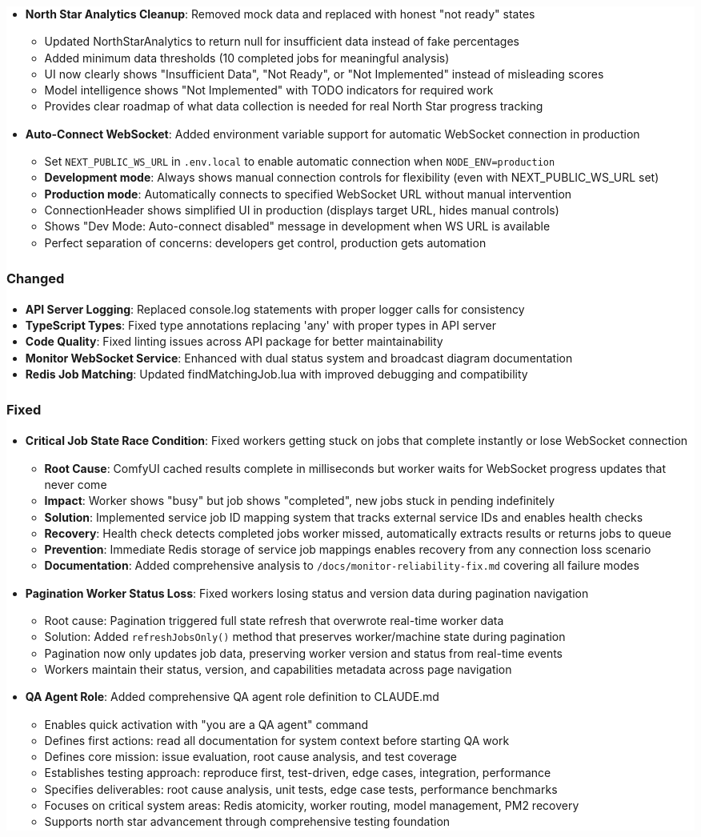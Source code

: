 - **North Star Analytics Cleanup**: Removed mock data and replaced with honest "not ready" states
  - Updated NorthStarAnalytics to return null for insufficient data instead of fake percentages
  - Added minimum data thresholds (10 completed jobs for meaningful analysis)
  - UI now clearly shows "Insufficient Data", "Not Ready", or "Not Implemented" instead of misleading scores
  - Model intelligence shows "Not Implemented" with TODO indicators for required work
  - Provides clear roadmap of what data collection is needed for real North Star progress tracking

- **Auto-Connect WebSocket**: Added environment variable support for automatic WebSocket connection in production
  - Set `NEXT_PUBLIC_WS_URL` in `.env.local` to enable automatic connection when `NODE_ENV=production`
  - **Development mode**: Always shows manual connection controls for flexibility (even with NEXT_PUBLIC_WS_URL set)
  - **Production mode**: Automatically connects to specified WebSocket URL without manual intervention
  - ConnectionHeader shows simplified UI in production (displays target URL, hides manual controls)
  - Shows "Dev Mode: Auto-connect disabled" message in development when WS URL is available
  - Perfect separation of concerns: developers get control, production gets automation

### Changed
- **API Server Logging**: Replaced console.log statements with proper logger calls for consistency
- **TypeScript Types**: Fixed type annotations replacing 'any' with proper types in API server
- **Code Quality**: Fixed linting issues across API package for better maintainability
- **Monitor WebSocket Service**: Enhanced with dual status system and broadcast diagram documentation
- **Redis Job Matching**: Updated findMatchingJob.lua with improved debugging and compatibility

### Fixed
- **Critical Job State Race Condition**: Fixed workers getting stuck on jobs that complete instantly or lose WebSocket connection
  - **Root Cause**: ComfyUI cached results complete in milliseconds but worker waits for WebSocket progress updates that never come
  - **Impact**: Worker shows "busy" but job shows "completed", new jobs stuck in pending indefinitely
  - **Solution**: Implemented service job ID mapping system that tracks external service IDs and enables health checks
  - **Recovery**: Health check detects completed jobs worker missed, automatically extracts results or returns jobs to queue
  - **Prevention**: Immediate Redis storage of service job mappings enables recovery from any connection loss scenario
  - **Documentation**: Added comprehensive analysis to `/docs/monitor-reliability-fix.md` covering all failure modes

- **Pagination Worker Status Loss**: Fixed workers losing status and version data during pagination navigation
  - Root cause: Pagination triggered full state refresh that overwrote real-time worker data
  - Solution: Added `refreshJobsOnly()` method that preserves worker/machine state during pagination
  - Pagination now only updates job data, preserving worker version and status from real-time events
  - Workers maintain their status, version, and capabilities metadata across page navigation

- **QA Agent Role**: Added comprehensive QA agent role definition to CLAUDE.md
  - Enables quick activation with "you are a QA agent" command
  - Defines first actions: read all documentation for system context before starting QA work
  - Defines core mission: issue evaluation, root cause analysis, and test coverage
  - Establishes testing approach: reproduce first, test-driven, edge cases, integration, performance
  - Specifies deliverables: root cause analysis, unit tests, edge case tests, performance benchmarks
  - Focuses on critical system areas: Redis atomicity, worker routing, model management, PM2 recovery
  - Supports north star advancement through comprehensive testing foundation
